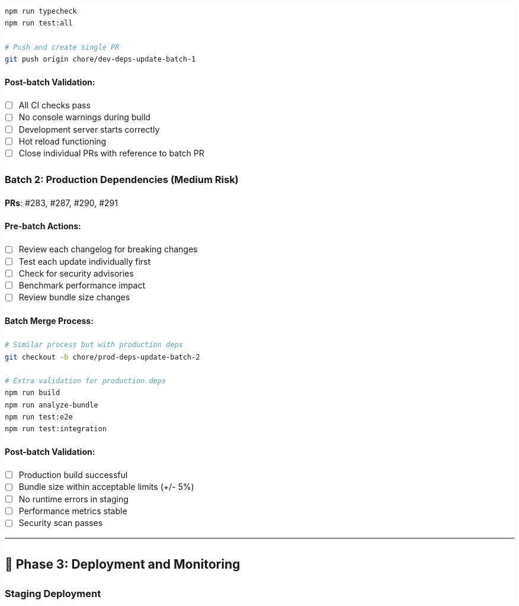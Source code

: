 ```bash
npm run typecheck
npm run test:all

# Push and create single PR
git push origin chore/dev-deps-update-batch-1
```

#### Post-batch Validation:

- [ ] All CI checks pass
- [ ] No console warnings during build
- [ ] Development server starts correctly
- [ ] Hot reload functioning
- [ ] Close individual PRs with reference to batch PR

### Batch 2: Production Dependencies (Medium Risk)

**PRs**: #283, #287, #290, #291

#### Pre-batch Actions:

- [ ] Review each changelog for breaking changes
- [ ] Test each update individually first
- [ ] Check for security advisories
- [ ] Benchmark performance impact
- [ ] Review bundle size changes

#### Batch Merge Process:

```bash
# Similar process but with production deps
git checkout -b chore/prod-deps-update-batch-2

# Extra validation for production deps
npm run build
npm run analyze-bundle
npm run test:e2e
npm run test:integration
```

#### Post-batch Validation:

- [ ] Production build successful
- [ ] Bundle size within acceptable limits (+/- 5%)
- [ ] No runtime errors in staging
- [ ] Performance metrics stable
- [ ] Security scan passes

---

## 🚀 Phase 3: Deployment and Monitoring

### Staging Deployment
